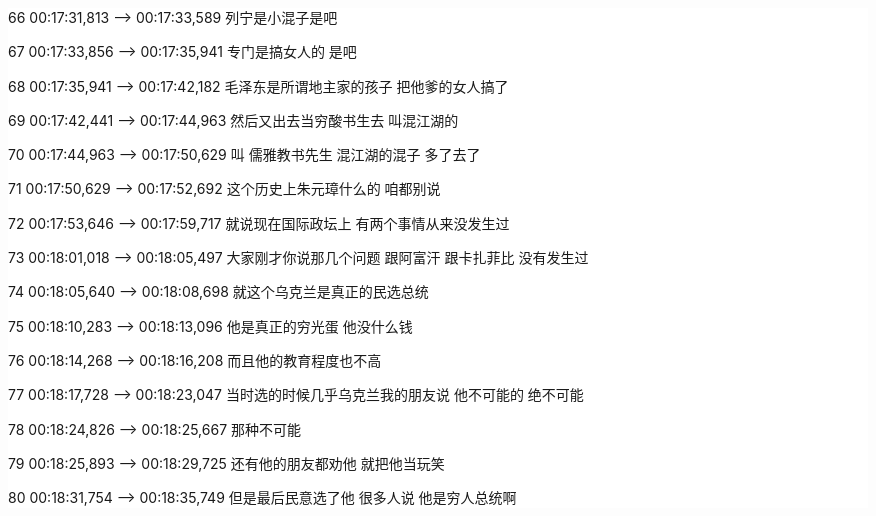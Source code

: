 66
00:17:31,813 –&gt; 00:17:33,589
列宁是小混子是吧
 
67
00:17:33,856 –&gt; 00:17:35,941
专门是搞女人的 是吧
 
68
00:17:35,941 –&gt; 00:17:42,182
毛泽东是所谓地主家的孩子 把他爹的女人搞了
 
69
00:17:42,441 –&gt; 00:17:44,963
然后又出去当穷酸书生去 叫混江湖的
 
70
00:17:44,963 –&gt; 00:17:50,629
叫 儒雅教书先生 混江湖的混子 多了去了
 
71
00:17:50,629 –&gt; 00:17:52,692
这个历史上朱元璋什么的 咱都别说
 
72
00:17:53,646 –&gt; 00:17:59,717
就说现在国际政坛上 有两个事情从来没发生过
 
73
00:18:01,018 –&gt; 00:18:05,497
大家刚才你说那几个问题 跟阿富汗 跟卡扎菲比 没有发生过
 
74
00:18:05,640 –&gt; 00:18:08,698
就这个乌克兰是真正的民选总统
 
75
00:18:10,283 –&gt; 00:18:13,096
他是真正的穷光蛋 他没什么钱
 
76
00:18:14,268 –&gt; 00:18:16,208
而且他的教育程度也不高
 
77
00:18:17,728 –&gt; 00:18:23,047
当时选的时候几乎乌克兰我的朋友说 他不可能的 绝不可能
 
78
00:18:24,826 –&gt; 00:18:25,667
那种不可能
 
79
00:18:25,893 –&gt; 00:18:29,725
还有他的朋友都劝他 就把他当玩笑
 
80
00:18:31,754 –&gt; 00:18:35,749
但是最后民意选了他 很多人说 他是穷人总统啊
 
